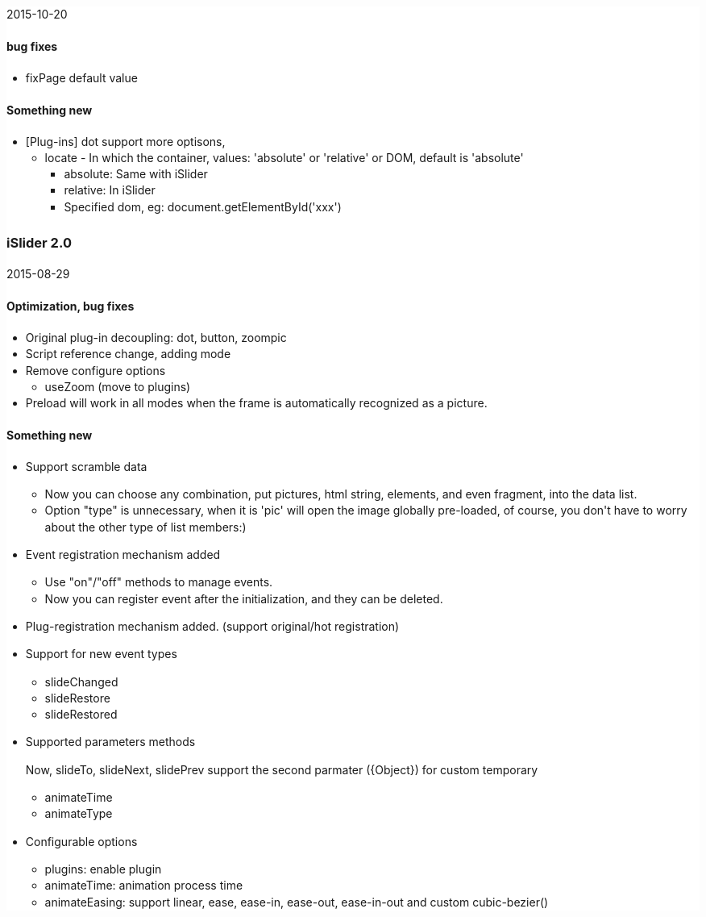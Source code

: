 2015-10-20

#### bug fixes

- fixPage default value

#### Something new

- [Plug-ins] dot support more optisons,
    - locate - In which the container, values: 'absolute' or 'relative' or DOM, default is 'absolute'
        - absolute: Same with iSlider
        - relative: In iSlider
        - Specified dom, eg: document.getElementById('xxx')


### iSlider 2.0

2015-08-29

#### Optimization, bug fixes

- Original plug-in decoupling: dot, button, zoompic
- Script reference change, adding mode
- Remove configure options
    - useZoom (move to plugins)
- Preload will work in all modes when the frame is automatically recognized as a picture.

#### Something new

- Support scramble data
    - Now you can choose any combination, put pictures, html string, elements, and even fragment, into the data list.
    - Option "type" is unnecessary, when it is 'pic' will open the image globally pre-loaded, of course, you don't have to worry about the other type of list members:)

- Event registration mechanism added
    - Use "on"/"off" methods to manage events.
    - Now you can register event after the initialization, and they can be deleted.

- Plug-registration mechanism added. (support original/hot registration)

- Support for new event types
    - slideChanged
    - slideRestore
    - slideRestored

- Supported parameters methods

    Now, slideTo, slideNext, slidePrev support the second parmater ({Object}) for custom temporary
    - animateTime
    - animateType

- Configurable options
    - plugins: enable plugin
    - animateTime: animation process time
    - animateEasing: support linear, ease, ease-in, ease-out, ease-in-out and custom cubic-bezier()
